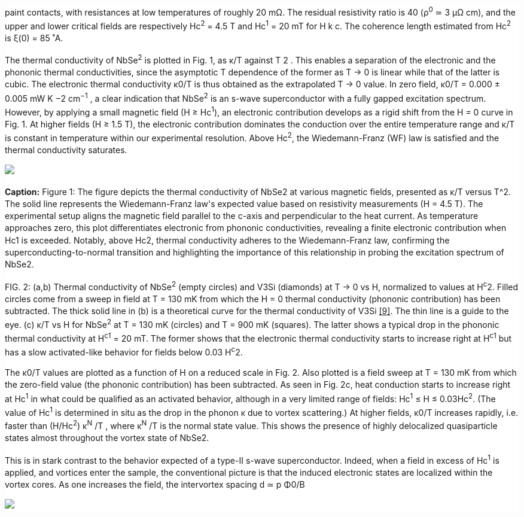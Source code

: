 paint contacts, with resistances at low temperatures of roughly 20 mΩ. The residual resistivity ratio is 40 (ρ<sup>0</sup> ≃ 3 µΩ cm), and the upper and lower critical fields are respectively Hc<sup>2</sup> = 4.5 T and Hc<sup>1</sup> = 20 mT for H k c. The coherence length estimated from Hc<sup>2</sup> is ξ(0) = 85 ˚A.

The thermal conductivity of NbSe<sup>2</sup> is plotted in Fig. 1, as κ/T against T 2 . This enables a separation of the electronic and the phononic thermal conductivities, since the asymptotic T dependence of the former as T → 0 is linear while that of the latter is cubic. The electronic thermal conductivity κ0/T is thus obtained as the extrapolated T → 0 value. In zero field, κ0/T = 0.000 ± 0.005 mW K −2 cm<sup>−</sup><sup>1</sup> , a clear indication that NbSe<sup>2</sup> is an s-wave superconductor with a fully gapped excitation spectrum. However, by applying a small magnetic field (H ≥ Hc<sup>1</sup>), an electronic contribution develops as a rigid shift from the H = 0 curve in Fig. 1. At higher fields (H ≥ 1.5 T), the electronic contribution dominates the conduction over the entire temperature range and κ/T is constant in temperature within our experimental resolution. Above Hc<sup>2</sup>, the Wiedemann-Franz (WF) law is satisfied and the thermal conductivity saturates.

![](_page_1_Figure_5.jpeg)

**Caption:** Figure 1: The figure depicts the thermal conductivity of NbSe2 at various magnetic fields, presented as κ/T versus T^2. The solid line represents the Wiedemann-Franz law's expected value based on resistivity measurements (H = 4.5 T). The experimental setup aligns the magnetic field parallel to the c-axis and perpendicular to the heat current. As temperature approaches zero, this plot differentiates electronic from phononic conductivities, revealing a finite electronic contribution when Hc1 is exceeded. Notably, above Hc2, thermal conductivity adheres to the Wiedemann-Franz law, confirming the superconducting-to-normal transition and highlighting the importance of this relationship in probing the excitation spectrum of NbSe2.


FIG. 2: (a,b) Thermal conductivity of NbSe<sup>2</sup> (empty circles) and V3Si (diamonds) at T → 0 vs H, normalized to values at H<sup>c</sup>2. Filled circles come from a sweep in field at T = 130 mK from which the H = 0 thermal conductivity (phononic contribution) has been subtracted. The thick solid line in (b) is a theoretical curve for the thermal conductivity of V3Si [\[9\]](#page-3-10). The thin line is a guide to the eye. (c) κ/T vs H for NbSe<sup>2</sup> at T = 130 mK (circles) and T = 900 mK (squares). The latter shows a typical drop in the phononic thermal conductivity at H<sup>c</sup><sup>1</sup> = 20 mT. The former shows that the electronic thermal conductivity starts to increase right at H<sup>c</sup><sup>1</sup> but has a slow activated-like behavior for fields below 0.03 H<sup>c</sup>2.

The κ0/T values are plotted as a function of H on a reduced scale in Fig. 2. Also plotted is a field sweep at T = 130 mK from which the zero-field value (the phononic contribution) has been subtracted. As seen in Fig. 2c, heat conduction starts to increase right at Hc<sup>1</sup> in what could be qualified as an activated behavior, although in a very limited range of fields: Hc<sup>1</sup> ≤ H ≤ 0.03Hc<sup>2</sup>. (The value of Hc<sup>1</sup> is determined in situ as the drop in the phonon κ due to vortex scattering.) At higher fields, κ0/T increases rapidly, i.e. faster than (H/Hc<sup>2</sup>) κ<sup>N</sup> /T , where κ<sup>N</sup> /T is the normal state value. This shows the presence of highly delocalized quasiparticle states almost throughout the vortex state of NbSe2.

This is in stark contrast to the behavior expected of a type-II s-wave superconductor. Indeed, when a field in excess of Hc<sup>1</sup> is applied, and vortices enter the sample, the conventional picture is that the induced electronic states are localized within the vortex cores. As one increases the field, the intervortex spacing d ≃ p Φ0/B

![](_page_2_Figure_1.jpeg)
